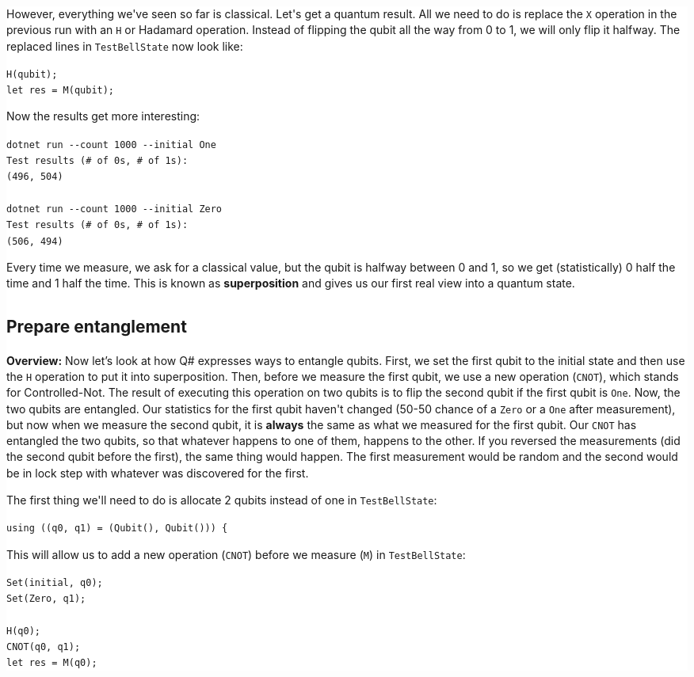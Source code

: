 However, everything we've seen so far is classical. Let's get a quantum result.
All we need to do is replace the `X` operation in the previous run with an `H`
or Hadamard operation. Instead of flipping the qubit all the way from 0 to 1, we
will only flip it halfway. The replaced lines in `TestBellState` now look like:

```qsharp
H(qubit);
let res = M(qubit);
```

Now the results get more interesting:

```dotnetcli
dotnet run --count 1000 --initial One
Test results (# of 0s, # of 1s):
(496, 504)

dotnet run --count 1000 --initial Zero
Test results (# of 0s, # of 1s):
(506, 494)
```

Every time we measure, we ask for a classical value, but the qubit is halfway
between 0 and 1, so we get (statistically) 0 half the time and 1 half the time.
This is known as **superposition** and gives us our first real view into a
quantum state.

## Prepare entanglement

**Overview:**  Now let’s look at how Q# expresses ways to entangle qubits.
First, we set the first qubit to the initial state and then use the `H`
operation to put it into superposition.  Then, before we measure the first
qubit, we use a new operation (`CNOT`), which stands for Controlled-Not.  The
result of executing this operation on two qubits is to flip the second qubit if
the first qubit is `One`.  Now, the two qubits are entangled.  Our statistics
for the first qubit haven't changed (50-50 chance of a `Zero` or a `One` after
measurement), but now when we measure the second qubit, it is __always__ the
same as what we measured for the first qubit. Our `CNOT` has entangled the two
qubits, so that whatever happens to one of them, happens to the other. If you
reversed the measurements (did the second qubit before the first), the same
thing would happen. The first measurement would be random and the second would
be in lock step with whatever was discovered for the first.

The first thing we'll need to do is allocate 2 qubits instead of one in
`TestBellState`:

```qsharp
using ((q0, q1) = (Qubit(), Qubit())) {
```

This will allow us to add a new operation (`CNOT`) before we measure  (`M`) in
`TestBellState`:

```qsharp
Set(initial, q0);
Set(Zero, q1);

H(q0);
CNOT(q0, q1);
let res = M(q0);
```
